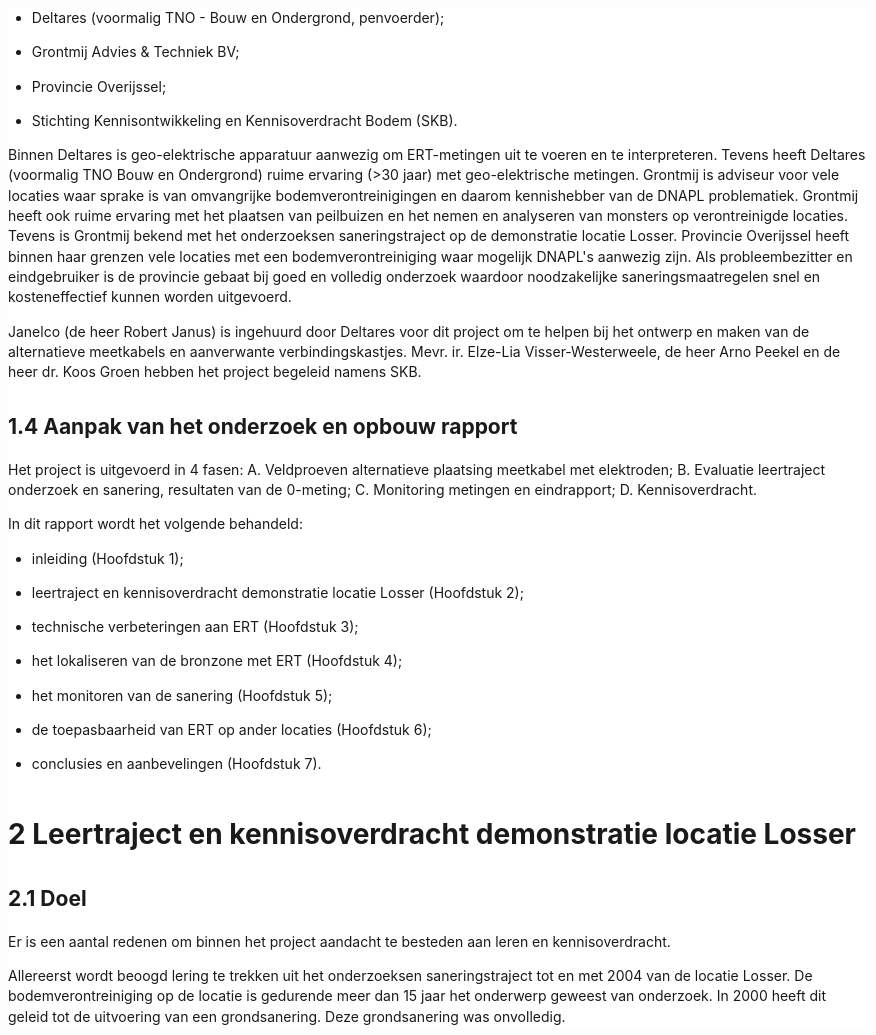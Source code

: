 - Deltares (voormalig TNO - Bouw en Ondergrond, penvoerder); 

- Grontmij Advies & Techniek BV; 

- Provincie Overijssel; 

- Stichting Kennisontwikkeling en Kennisoverdracht Bodem (SKB). 

Binnen Deltares is geo-elektrische apparatuur aanwezig om ERT-metingen uit te voeren en te interpreteren. Tevens heeft Deltares (voormalig TNO Bouw en Ondergrond) ruime ervaring (>30 jaar) met geo-elektrische metingen. Grontmij is adviseur voor vele locaties waar sprake is van omvangrijke bodemverontreinigingen en daarom kennishebber van de DNAPL problematiek. Grontmij heeft ook ruime ervaring met het plaatsen van peilbuizen en het nemen en analyseren van monsters op verontreinigde locaties. Tevens is Grontmij bekend met het onderzoeksen saneringstraject op de demonstratie locatie Losser. Provincie Overijssel heeft binnen haar grenzen vele locaties met een bodemverontreiniging waar mogelijk DNAPL's aanwezig zijn. Als probleembezitter en eindgebruiker is de provincie gebaat bij goed en volledig onderzoek waardoor noodzakelijke saneringsmaatregelen snel en kosteneffectief kunnen worden uitgevoerd. 

Janelco (de heer Robert Janus) is ingehuurd door Deltares voor dit project om te helpen bij het ontwerp en maken van de alternatieve meetkabels en aanverwante verbindingskastjes. Mevr. ir. Elze-Lia Visser-Westerweele, de heer Arno Peekel en de heer dr. Koos Groen hebben het project begeleid namens SKB. 

## 1.4 Aanpak van het onderzoek en opbouw rapport 

Het project is uitgevoerd in 4 fasen: A. Veldproeven alternatieve plaatsing meetkabel met elektroden; B. Evaluatie leertraject onderzoek en sanering, resultaten van de 0-meting; C. Monitoring metingen en eindrapport; D. Kennisoverdracht. 

In dit rapport wordt het volgende behandeld: 

- inleiding (Hoofdstuk 1); 

- leertraject en kennisoverdracht demonstratie locatie Losser (Hoofdstuk 2); 

- technische verbeteringen aan ERT (Hoofdstuk 3); 

- het lokaliseren van de bronzone met ERT (Hoofdstuk 4); 

- het monitoren van de sanering (Hoofdstuk 5); 

- de toepasbaarheid van ERT op ander locaties (Hoofdstuk 6); 

- conclusies en aanbevelingen (Hoofdstuk 7). 


# 2 Leertraject en kennisoverdracht demonstratie locatie Losser 

## 2.1 Doel 

Er is een aantal redenen om binnen het project aandacht te besteden aan leren en kennisoverdracht. 

Allereerst wordt beoogd lering te trekken uit het onderzoeksen saneringstraject tot en met 2004 van de locatie Losser. De bodemverontreiniging op de locatie is gedurende meer dan 15 jaar het onderwerp geweest van onderzoek. In 2000 heeft dit geleid tot de uitvoering van een grondsanering. Deze grondsanering was onvolledig. 
